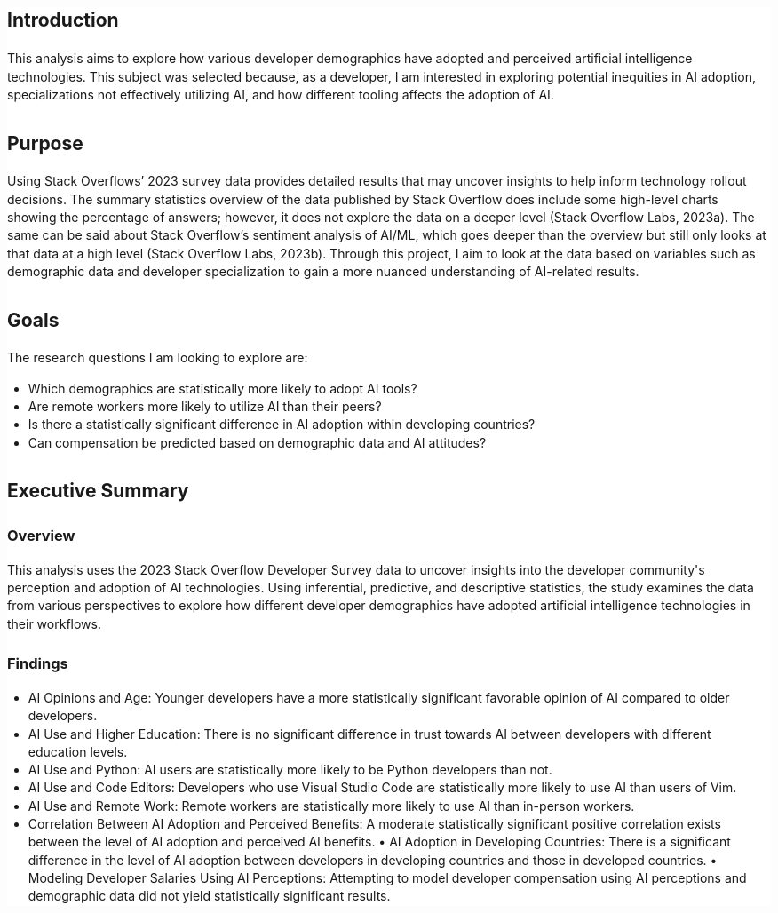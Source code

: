 ## Introduction
This analysis aims to explore how various developer demographics have adopted and perceived artificial intelligence technologies. This subject was selected because, as a developer, I am interested in exploring potential inequities in AI adoption, specializations not effectively utilizing AI, and how different tooling affects the adoption of AI. 

## Purpose
Using Stack Overflows’ 2023 survey data provides detailed results that may uncover insights to help inform technology rollout decisions. The summary statistics overview of the data published by Stack Overflow does include some high-level charts showing the percentage of answers; however, it does not explore the data on a deeper level (Stack Overflow Labs, 2023a). The same can be said about Stack Overflow’s sentiment analysis of AI/ML, which goes deeper than the overview but still only looks at that data at a high level (Stack Overflow Labs, 2023b). Through this project, I aim to look at the data based on variables such as demographic data and developer specialization to gain a more nuanced understanding of AI-related results.

## Goals
The research questions I am looking to explore are:
- Which demographics are statistically more likely to adopt AI tools?
- Are remote workers more likely to utilize AI than their peers?
- Is there a statistically significant difference in AI adoption within developing countries?
- Can compensation be predicted based on demographic data and AI attitudes? 

## Executive Summary
### Overview
This analysis uses the 2023 Stack Overflow Developer Survey data to uncover insights into the developer community's perception and adoption of AI technologies. Using inferential, predictive, and descriptive statistics, the study examines the data from various perspectives to explore how different developer demographics have adopted artificial intelligence technologies in their workflows.

### Findings
- AI Opinions and Age: Younger developers have a more statistically significant favorable opinion of AI compared to older developers.
- AI Use and Higher Education: There is no significant difference in trust towards AI between developers with different education levels.
- AI Use and Python: AI users are statistically more likely to be Python developers than not.
- AI Use and Code Editors: Developers who use Visual Studio Code are statistically more likely to use AI than users of Vim.
- AI Use and Remote Work: Remote workers are statistically more likely to use AI than in-person workers.
- Correlation Between AI Adoption and Perceived Benefits: A moderate statistically significant positive correlation exists between the level of AI adoption and perceived AI benefits.
•	AI Adoption in Developing Countries: There is a significant difference in the level of AI adoption between developers in developing countries and those in developed countries.
•	Modeling Developer Salaries Using AI Perceptions: Attempting to model developer compensation using AI perceptions and demographic data did not yield statistically significant results.
